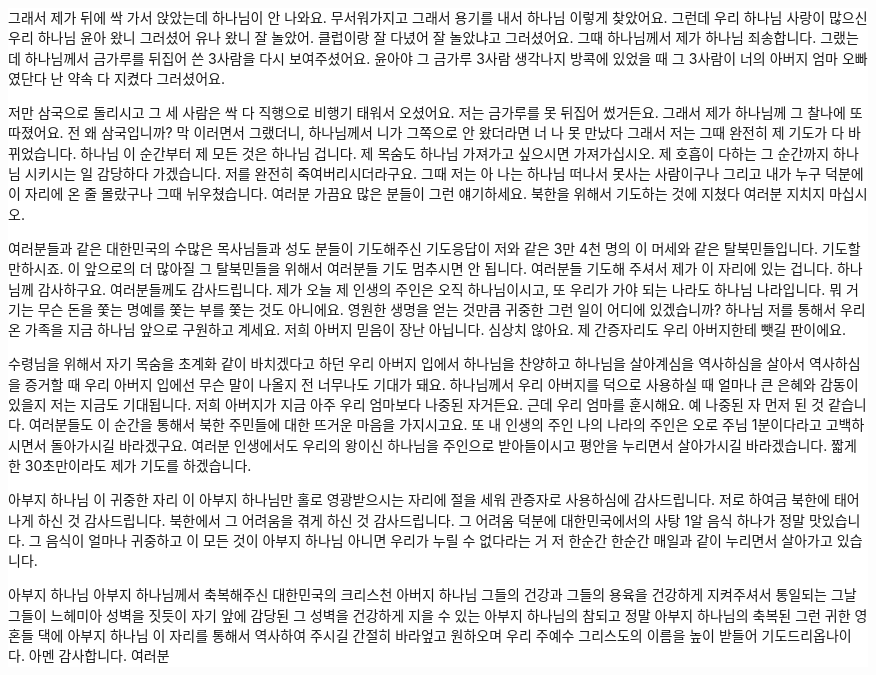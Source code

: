 그래서 제가 뒤에 싹 가서 앉았는데 하나님이 안 나와요. 무서워가지고 그래서 용기를 내서 하나님 이렇게 찾았어요. 그런데 우리 하나님 사랑이 많으신 우리 하나님 윤아 왔니 그러셨어 유나 왔니 잘 놀았어. 클럽이랑 잘 다녔어 잘 놀았냐고 그러셨어요. 그때 하나님께서 제가 하나님 죄송합니다. 그랬는데 하나님께서 금가루를 뒤집어 쓴 3사람을 다시 보여주셨어요. 윤아야 그 금가루 3사람 생각나지 방콕에 있었을 때 그 3사람이 너의 아버지 엄마 오빠였단다 난 약속 다 지켰다 그러셨어요.

저만 삼국으로 돌리시고 그 세 사람은 싹 다 직행으로 비행기 태워서 오셨어요. 저는 금가루를 못 뒤집어 썼거든요. 그래서 제가 하나님께 그 찰나에 또 따졌어요. 전 왜 삼국입니까? 막 이러면서 그랬더니, 하나님께서 니가 그쪽으로 안 왔더라면 너 나 못 만났다 그래서 저는 그때 완전히 제 기도가 다 바뀌었습니다. 하나님 이 순간부터 제 모든 것은 하나님 겁니다. 제 목숨도 하나님 가져가고 싶으시면 가져가십시오. 제 호흡이 다하는 그 순간까지 하나님 시키시는 일 감당하다 가겠습니다. 저를 완전히 죽여버리시더라구요. 그때 저는 아 나는 하나님 떠나서 못사는 사람이구나 그리고 내가 누구 덕분에 이 자리에 온 줄 몰랐구나 그때 뉘우쳤습니다. 여러분 가끔요 많은 분들이 그런 얘기하세요. 북한을 위해서 기도하는 것에 지쳤다 여러분 지치지 마십시오.

여러분들과 같은 대한민국의 수많은 목사님들과 성도 분들이 기도해주신 기도응답이 저와 같은 3만 4천 명의 이 머세와 같은 탈북민들입니다. 기도할 만하시죠. 이 앞으로의 더 많아질 그 탈북민들을 위해서 여러분들 기도 멈추시면 안 됩니다. 여러분들 기도해 주셔서 제가 이 자리에 있는 겁니다. 하나님께 감사하구요. 여러분들께도 감사드립니다. 제가 오늘 제 인생의 주인은 오직 하나님이시고, 또 우리가 가야 되는 나라도 하나님 나라입니다. 뭐 거기는 무슨 돈을 쫓는 명예를 쫓는 부를 쫓는 것도 아니에요. 영원한 생명을 얻는 것만큼 귀중한 그런 일이 어디에 있겠습니까? 하나님 저를 통해서 우리 온 가족을 지금 하나님 앞으로 구원하고 계세요. 저희 아버지 믿음이 장난 아닙니다. 심상치 않아요. 제 간증자리도 우리 아버지한테 뺏길 판이에요.

수령님을 위해서 자기 목숨을 초계화 같이 바치겠다고 하던 우리 아버지 입에서 하나님을 찬양하고 하나님을 살아계심을 역사하심을 살아서 역사하심을 증거할 때 우리 아버지 입에선 무슨 말이 나올지 전 너무나도 기대가 돼요. 하나님께서 우리 아버지를 덕으로 사용하실 때 얼마나 큰 은혜와 감동이 있을지 저는 지금도 기대됩니다. 저희 아버지가 지금 아주 우리 엄마보다 나중된 자거든요. 근데 우리 엄마를 훈시해요. 예 나중된 자 먼저 된 것 같습니다. 여러분들도 이 순간을 통해서 북한 주민들에 대한 뜨거운 마음을 가지시고요. 또 내 인생의 주인 나의 나라의 주인은 오로 주님 1분이다라고 고백하시면서 돌아가시길 바라겠구요. 여러분 인생에서도 우리의 왕이신 하나님을 주인으로 받아들이시고 평안을 누리면서 살아가시길 바라겠습니다. 짧게 한 30초만이라도 제가 기도를 하겠습니다.

아부지 하나님 이 귀중한 자리 이 아부지 하나님만 홀로 영광받으시는 자리에 절을 세워 관증자로 사용하심에 감사드립니다. 저로 하여금 북한에 태어나게 하신 것 감사드립니다. 북한에서 그 어려움을 겪게 하신 것 감사드립니다. 그 어려움 덕분에 대한민국에서의 사탕 1알 음식 하나가 정말 맛있습니다. 그 음식이 얼마나 귀중하고 이 모든 것이 아부지 하나님 아니면 우리가 누릴 수 없다라는 거 저 한순간 한순간 매일과 같이 누리면서 살아가고 있습니다.

아부지 하나님 아부지 하나님께서 축복해주신 대한민국의 크리스천 아버지 하나님 그들의 건강과 그들의 용육을 건강하게 지켜주셔서 통일되는 그날 그들이 느헤미아 성벽을 짓듯이 자기 앞에 감당된 그 성벽을 건강하게 지을 수 있는 아부지 하나님의 참되고 정말 아부지 하나님의 축복된 그런 귀한 영혼들 댁에 아부지 하나님 이 자리를 통해서 역사하여 주시길 간절히 바라엎고 원하오며 우리 주예수 그리스도의 이름을 높이 받들어 기도드리옵나이다. 아멘 감사합니다. 여러분
